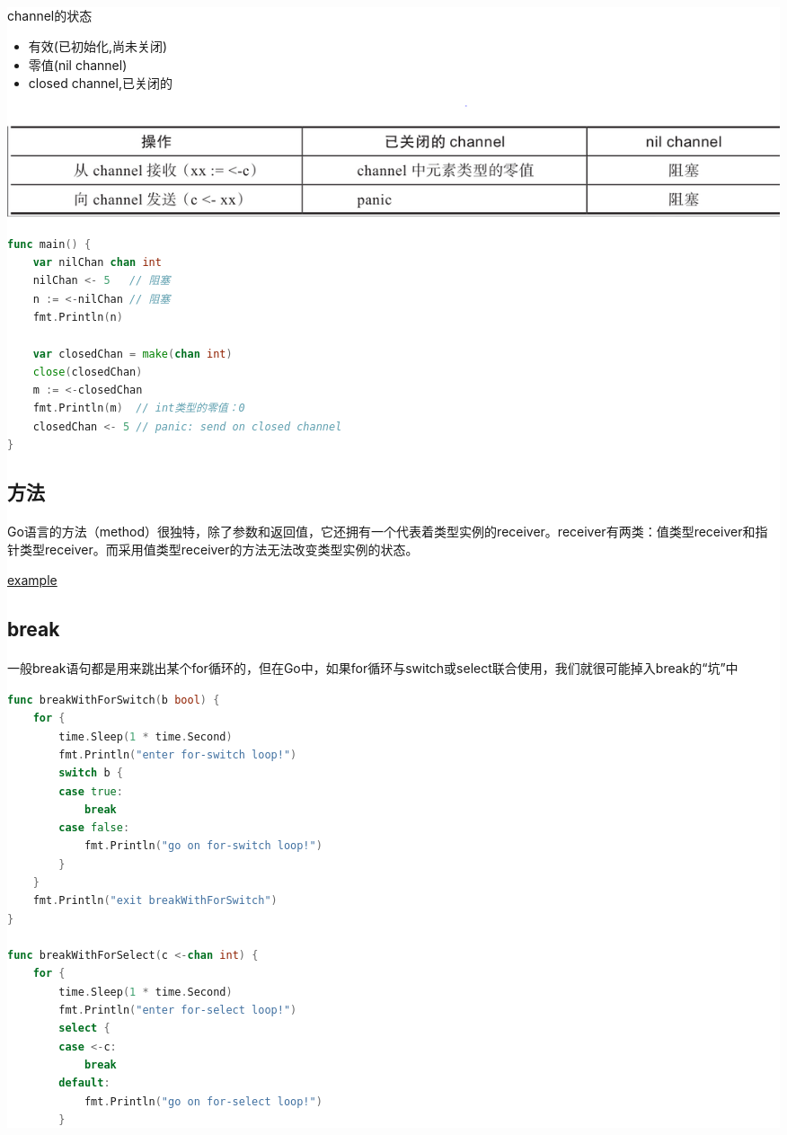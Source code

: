 channel的状态

- 有效(已初始化,尚未关闭)
- 零值(nil channel)
- closed channel,已关闭的

![channel](../../image/go/channel.PNG)

```go
func main() {
    var nilChan chan int
    nilChan <- 5   // 阻塞
    n := <-nilChan // 阻塞
    fmt.Println(n)

    var closedChan = make(chan int)
    close(closedChan)
    m := <-closedChan
    fmt.Println(m)  // int类型的零值：0
    closedChan <- 5 // panic: send on closed channel
}
```

## 方法

Go语言的方法（method）很独特，除了参数和返回值，它还拥有一个代表着类型实例的receiver。receiver有两类：值类型receiver和指针类型receiver。而采用值类型receiver的方法无法改变类型实例的状态。

[example](./func_test.go)

## break

一般break语句都是用来跳出某个for循环的，但在Go中，如果for循环与switch或select联合使用，我们就很可能掉入break的“坑”中

```go
func breakWithForSwitch(b bool) {
    for {
        time.Sleep(1 * time.Second)
        fmt.Println("enter for-switch loop!")
        switch b {
        case true:
            break
        case false:
            fmt.Println("go on for-switch loop!")
        }
    }
    fmt.Println("exit breakWithForSwitch")
}

func breakWithForSelect(c <-chan int) {
    for {
        time.Sleep(1 * time.Second)
        fmt.Println("enter for-select loop!")
        select {
        case <-c:
            break
        default:
            fmt.Println("go on for-select loop!")
        }
```